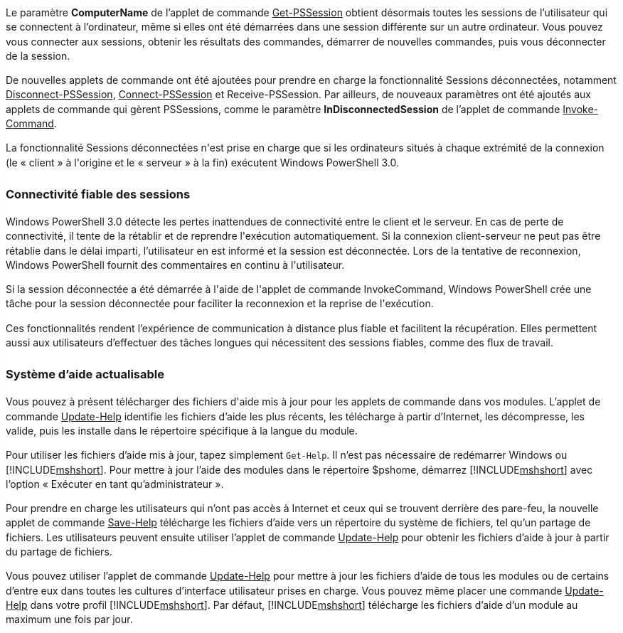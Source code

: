 Le paramètre **ComputerName** de l’applet de commande [Get-PSSession](assetId:///b2b10531-d0df-4746-b877-e75c09955cb6) obtient désormais toutes les sessions de l’utilisateur qui se connectent à l’ordinateur, même si elles ont été démarrées dans une session différente sur un autre ordinateur. Vous pouvez vous connecter aux sessions, obtenir les résultats des commandes, démarrer de nouvelles commandes, puis vous déconnecter de la session.

De nouvelles applets de commande ont été ajoutées pour prendre en charge la fonctionnalité Sessions déconnectées, notamment [Disconnect-PSSession](assetId:///f8f95111-612f-4cba-9098-77904b0473d8), [Connect-PSSession](assetId:///b803dd29-f208-4079-80d4-db04d778f060) et Receive-PSSession. Par ailleurs, de nouveaux paramètres ont été ajoutés aux applets de commande qui gèrent PSSessions, comme le paramètre **InDisconnectedSession** de l’applet de commande [Invoke-Command](assetId:///906b4b41-7da8-4330-9363-e7164e5e6970).

La fonctionnalité Sessions déconnectées n'est prise en charge que si les ordinateurs situés à chaque extrémité de la connexion (le « client » à l'origine et le « serveur » à la fin) exécutent Windows PowerShell 3.0.

### <a name="BKMK_Robust"></a>Connectivité fiable des sessions
Windows PowerShell 3.0 détecte les pertes inattendues de connectivité entre le client et le serveur. En cas de perte de connectivité, il tente de la rétablir et de reprendre l'exécution automatiquement. Si la connexion client-serveur ne peut pas être rétablie dans le délai imparti, l’utilisateur en est informé et la session est déconnectée. Lors de la tentative de reconnexion, Windows PowerShell fournit des commentaires en continu à l'utilisateur.

Si la session déconnectée a été démarrée à l'aide de l'applet de commande InvokeCommand, Windows PowerShell crée une tâche pour la session déconnectée pour faciliter la reconnexion et la reprise de l'exécution.

Ces fonctionnalités rendent l’expérience de communication à distance plus fiable et facilitent la récupération. Elles permettent aussi aux utilisateurs d’effectuer des tâches longues qui nécessitent des sessions fiables, comme des flux de travail.

### <a name="BKMK_UpHelp"></a>Système d’aide actualisable
Vous pouvez à présent télécharger des fichiers d'aide mis à jour pour les applets de commande dans vos modules. L’applet de commande [Update-Help](assetId:///93e1d870-ace6-432b-8778-8920291d7545) identifie les fichiers d’aide les plus récents, les télécharge à partir d’Internet, les décompresse, les valide, puis les installe dans le répertoire spécifique à la langue du module.

Pour utiliser les fichiers d’aide mis à jour, tapez simplement `Get-Help`. Il n’est pas nécessaire de redémarrer Windows ou [!INCLUDE[mshshort](../Token/mshshort_md.md)]. Pour mettre à jour l’aide des modules dans le répertoire $pshome, démarrez [!INCLUDE[mshshort](../Token/mshshort_md.md)] avec l’option « Exécuter en tant qu’administrateur ».

Pour prendre en charge les utilisateurs qui n’ont pas accès à Internet et ceux qui se trouvent derrière des pare-feu, la nouvelle applet de commande [Save-Help](assetId:///aed94f90-b73f-4e25-a25d-7c18d9f161fa) télécharge les fichiers d’aide vers un répertoire du système de fichiers, tel qu’un partage de fichiers. Les utilisateurs peuvent ensuite utiliser l’applet de commande [Update-Help](assetId:///93e1d870-ace6-432b-8778-8920291d7545) pour obtenir les fichiers d’aide à jour à partir du partage de fichiers.

Vous pouvez utiliser l’applet de commande [Update-Help](assetId:///93e1d870-ace6-432b-8778-8920291d7545) pour mettre à jour les fichiers d’aide de tous les modules ou de certains d’entre eux dans toutes les cultures d’interface utilisateur prises en charge. Vous pouvez même placer une commande [Update-Help](assetId:///93e1d870-ace6-432b-8778-8920291d7545) dans votre profil [!INCLUDE[mshshort](../Token/mshshort_md.md)]. Par défaut, [!INCLUDE[mshshort](../Token/mshshort_md.md)] télécharge les fichiers d’aide d’un module au maximum une fois par jour.
